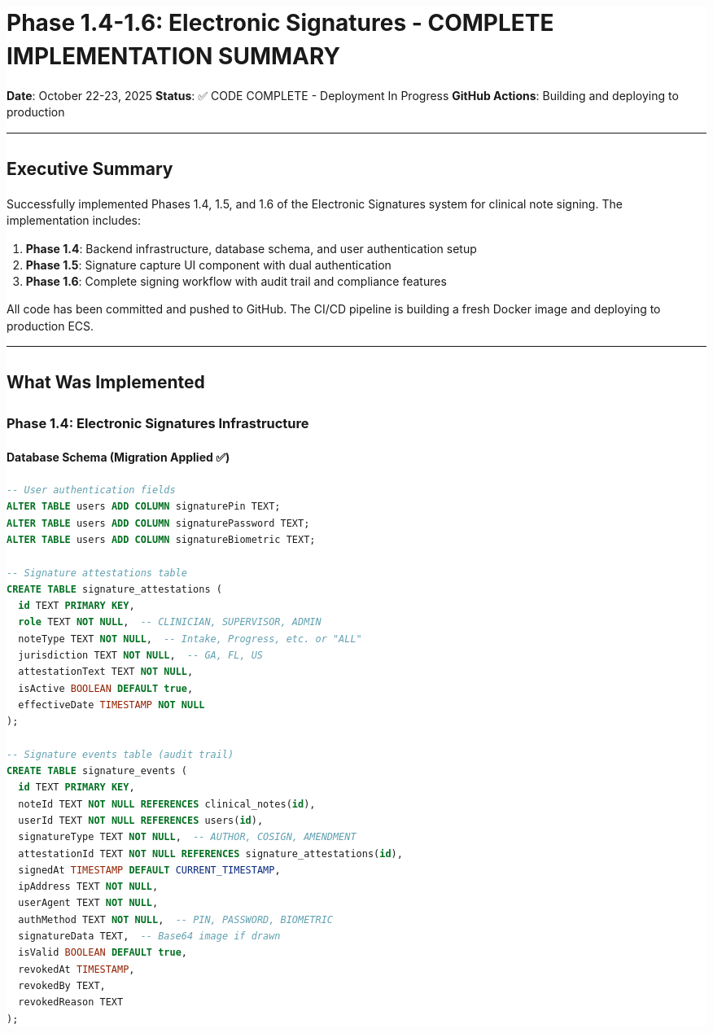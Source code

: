 # Phase 1.4-1.6: Electronic Signatures - COMPLETE IMPLEMENTATION SUMMARY

**Date**: October 22-23, 2025
**Status**: ✅ CODE COMPLETE - Deployment In Progress
**GitHub Actions**: Building and deploying to production

---

## Executive Summary

Successfully implemented Phases 1.4, 1.5, and 1.6 of the Electronic Signatures system for clinical note signing. The implementation includes:

1. **Phase 1.4**: Backend infrastructure, database schema, and user authentication setup
2. **Phase 1.5**: Signature capture UI component with dual authentication
3. **Phase 1.6**: Complete signing workflow with audit trail and compliance features

All code has been committed and pushed to GitHub. The CI/CD pipeline is building a fresh Docker image and deploying to production ECS.

---

## What Was Implemented

### Phase 1.4: Electronic Signatures Infrastructure

#### Database Schema (Migration Applied ✅)
```sql
-- User authentication fields
ALTER TABLE users ADD COLUMN signaturePin TEXT;
ALTER TABLE users ADD COLUMN signaturePassword TEXT;
ALTER TABLE users ADD COLUMN signatureBiometric TEXT;

-- Signature attestations table
CREATE TABLE signature_attestations (
  id TEXT PRIMARY KEY,
  role TEXT NOT NULL,  -- CLINICIAN, SUPERVISOR, ADMIN
  noteType TEXT NOT NULL,  -- Intake, Progress, etc. or "ALL"
  jurisdiction TEXT NOT NULL,  -- GA, FL, US
  attestationText TEXT NOT NULL,
  isActive BOOLEAN DEFAULT true,
  effectiveDate TIMESTAMP NOT NULL
);

-- Signature events table (audit trail)
CREATE TABLE signature_events (
  id TEXT PRIMARY KEY,
  noteId TEXT NOT NULL REFERENCES clinical_notes(id),
  userId TEXT NOT NULL REFERENCES users(id),
  signatureType TEXT NOT NULL,  -- AUTHOR, COSIGN, AMENDMENT
  attestationId TEXT NOT NULL REFERENCES signature_attestations(id),
  signedAt TIMESTAMP DEFAULT CURRENT_TIMESTAMP,
  ipAddress TEXT NOT NULL,
  userAgent TEXT NOT NULL,
  authMethod TEXT NOT NULL,  -- PIN, PASSWORD, BIOMETRIC
  signatureData TEXT,  -- Base64 image if drawn
  isValid BOOLEAN DEFAULT true,
  revokedAt TIMESTAMP,
  revokedBy TEXT,
  revokedReason TEXT
);
```
